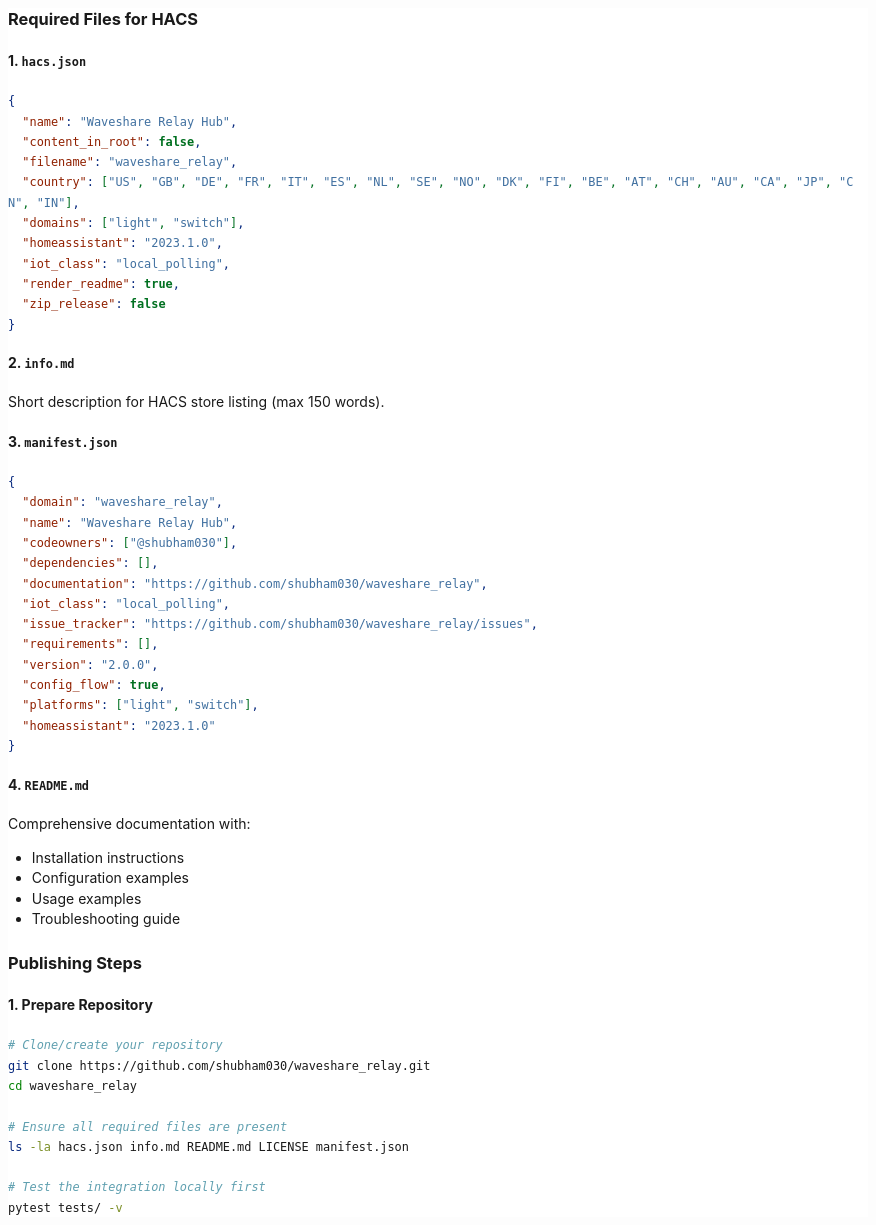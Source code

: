 ### Required Files for HACS

#### 1. `hacs.json`
```json
{
  "name": "Waveshare Relay Hub",
  "content_in_root": false,
  "filename": "waveshare_relay",
  "country": ["US", "GB", "DE", "FR", "IT", "ES", "NL", "SE", "NO", "DK", "FI", "BE", "AT", "CH", "AU", "CA", "JP", "CN", "IN"],
  "domains": ["light", "switch"],
  "homeassistant": "2023.1.0",
  "iot_class": "local_polling",
  "render_readme": true,
  "zip_release": false
}
```

#### 2. `info.md`
Short description for HACS store listing (max 150 words).

#### 3. `manifest.json`
```json
{
  "domain": "waveshare_relay",
  "name": "Waveshare Relay Hub",
  "codeowners": ["@shubham030"],
  "dependencies": [],
  "documentation": "https://github.com/shubham030/waveshare_relay",
  "iot_class": "local_polling",
  "issue_tracker": "https://github.com/shubham030/waveshare_relay/issues",
  "requirements": [],
  "version": "2.0.0",
  "config_flow": true,
  "platforms": ["light", "switch"],
  "homeassistant": "2023.1.0"
}
```

#### 4. `README.md`
Comprehensive documentation with:
- Installation instructions
- Configuration examples
- Usage examples
- Troubleshooting guide

### Publishing Steps

#### 1. Prepare Repository
```bash
# Clone/create your repository
git clone https://github.com/shubham030/waveshare_relay.git
cd waveshare_relay

# Ensure all required files are present
ls -la hacs.json info.md README.md LICENSE manifest.json

# Test the integration locally first
pytest tests/ -v
```
